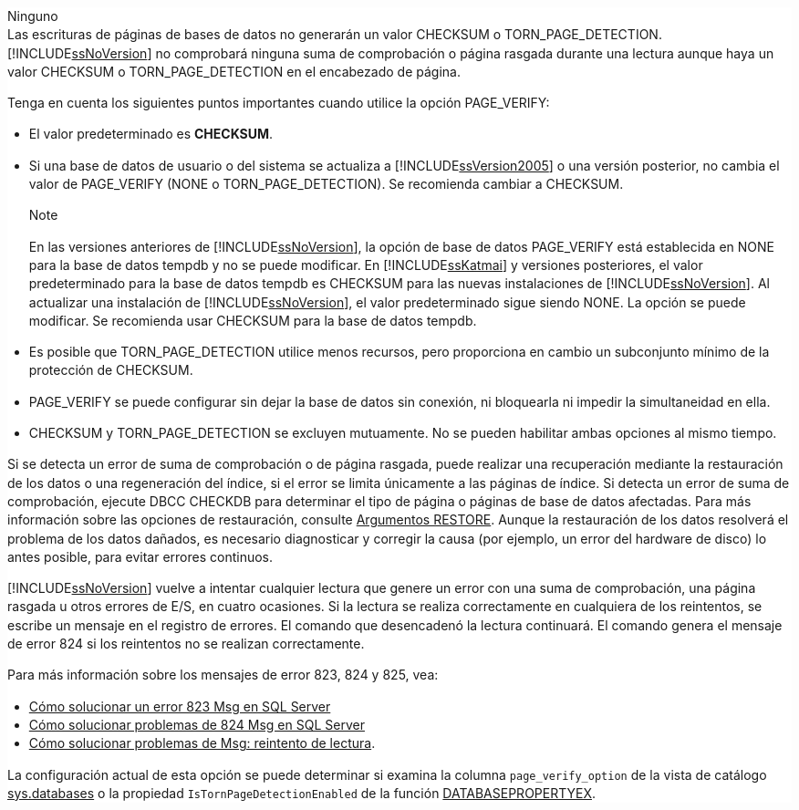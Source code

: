 Ninguno     
Las escrituras de páginas de bases de datos no generarán un valor CHECKSUM o TORN_PAGE_DETECTION. [!INCLUDE[ssNoVersion](../../includes/ssnoversion-md.md)] no comprobará ninguna suma de comprobación o página rasgada durante una lectura aunque haya un valor CHECKSUM o TORN_PAGE_DETECTION en el encabezado de página.

Tenga en cuenta los siguientes puntos importantes cuando utilice la opción PAGE_VERIFY:

- El valor predeterminado es **CHECKSUM**.
- Si una base de datos de usuario o del sistema se actualiza a [!INCLUDE[ssVersion2005](../../includes/ssversion2005-md.md)] o una versión posterior, no cambia el valor de PAGE_VERIFY (NONE o TORN_PAGE_DETECTION). Se recomienda cambiar a CHECKSUM.

    > [!NOTE]
    > En las versiones anteriores de [!INCLUDE[ssNoVersion](../../includes/ssnoversion-md.md)], la opción de base de datos PAGE_VERIFY está establecida en NONE para la base de datos tempdb y no se puede modificar. En [!INCLUDE[ssKatmai](../../includes/sskatmai-md.md)] y versiones posteriores, el valor predeterminado para la base de datos tempdb es CHECKSUM para las nuevas instalaciones de [!INCLUDE[ssNoVersion](../../includes/ssnoversion-md.md)]. Al actualizar una instalación de [!INCLUDE[ssNoVersion](../../includes/ssnoversion-md.md)], el valor predeterminado sigue siendo NONE. La opción se puede modificar. Se recomienda usar CHECKSUM para la base de datos tempdb.

- Es posible que TORN_PAGE_DETECTION utilice menos recursos, pero proporciona en cambio un subconjunto mínimo de la protección de CHECKSUM.
- PAGE_VERIFY se puede configurar sin dejar la base de datos sin conexión, ni bloquearla ni impedir la simultaneidad en ella.
- CHECKSUM y TORN_PAGE_DETECTION se excluyen mutuamente. No se pueden habilitar ambas opciones al mismo tiempo.

Si se detecta un error de suma de comprobación o de página rasgada, puede realizar una recuperación mediante la restauración de los datos o una regeneración del índice, si el error se limita únicamente a las páginas de índice. Si detecta un error de suma de comprobación, ejecute DBCC CHECKDB para determinar el tipo de página o páginas de base de datos afectadas. Para más información sobre las opciones de restauración, consulte [Argumentos RESTORE](../../t-sql/statements/restore-statements-arguments-transact-sql.md). Aunque la restauración de los datos resolverá el problema de los datos dañados, es necesario diagnosticar y corregir la causa (por ejemplo, un error del hardware de disco) lo antes posible, para evitar errores continuos.

[!INCLUDE[ssNoVersion](../../includes/ssnoversion-md.md)] vuelve a intentar cualquier lectura que genere un error con una suma de comprobación, una página rasgada u otros errores de E/S, en cuatro ocasiones. Si la lectura se realiza correctamente en cualquiera de los reintentos, se escribe un mensaje en el registro de errores. El comando que desencadenó la lectura continuará. El comando genera el mensaje de error 824 si los reintentos no se realizan correctamente.

Para más información sobre los mensajes de error 823, 824 y 825, vea:

- [Cómo solucionar un error 823 Msg en SQL Server](https://support.microsoft.com/help/2015755)
- [Cómo solucionar problemas de 824 Msg en SQL Server](https://support.microsoft.com/help/2015756)
- [Cómo solucionar problemas de Msg: reintento de lectura](https://support.microsoft.com/help/2015757).

La configuración actual de esta opción se puede determinar si examina la columna `page_verify_option` de la vista de catálogo [sys.databases](../../relational-databases/system-catalog-views/sys-databases-transact-sql.md) o la propiedad `IsTornPageDetectionEnabled` de la función [DATABASEPROPERTYEX](../../t-sql/functions/databasepropertyex-transact-sql.md).
